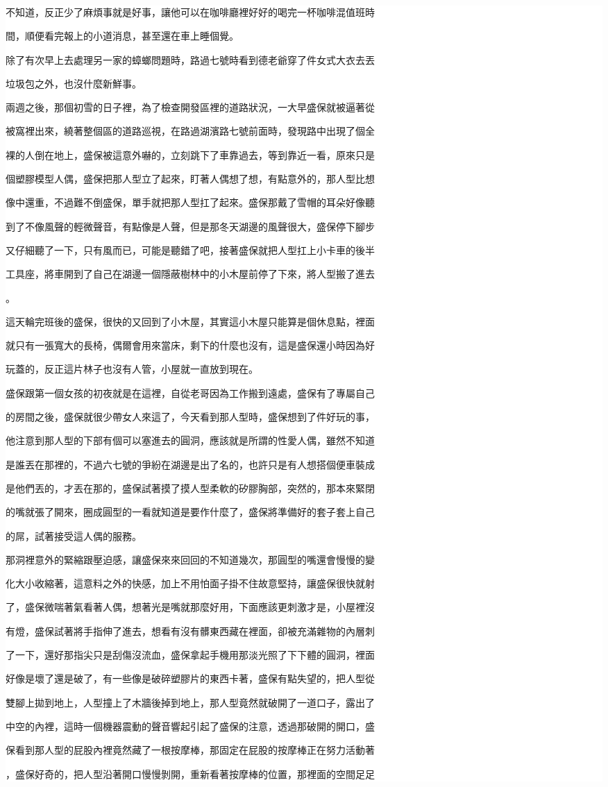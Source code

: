 不知道，反正少了麻煩事就是好事，讓他可以在咖啡廳裡好好的喝完一杯咖啡混值班時

間，順便看完報上的小道消息，甚至還在車上睡個覺。

除了有次早上去處理另一家的蟑螂問題時，路過七號時看到德老爺穿了件女式大衣去丟

垃圾包之外，也沒什麼新鮮事。

兩週之後，那個初雪的日子裡，為了檢查開發區裡的道路狀況，一大早盛保就被逼著從

被窩裡出來，繞著整個區的道路巡視，在路過湖濱路七號前面時，發現路中出現了個全

裸的人倒在地上，盛保被這意外嚇的，立刻跳下了車靠過去，等到靠近一看，原來只是

個塑膠模型人偶，盛保把那人型立了起來，盯著人偶想了想，有點意外的，那人型比想

像中還重，不過難不倒盛保，單手就把那人型扛了起來。盛保那戴了雪帽的耳朵好像聽

到了不像風聲的輕微聲音，有點像是人聲，但是那冬天湖邊的風聲很大，盛保停下腳步

又仔細聽了一下，只有風而已，可能是聽錯了吧，接著盛保就把人型扛上小卡車的後半

工具座，將車開到了自己在湖邊一個隱蔽樹林中的小木屋前停了下來，將人型搬了進去

。

這天輪完班後的盛保，很快的又回到了小木屋，其實這小木屋只能算是個休息點，裡面

就只有一張寬大的長椅，偶爾會用來當床，剩下的什麼也沒有，這是盛保還小時因為好

玩蓋的，反正這片林子也沒有人管，小屋就一直放到現在。

盛保跟第一個女孩的初夜就是在這裡，自從老哥因為工作搬到遠處，盛保有了專屬自己

的房間之後，盛保就很少帶女人來這了，今天看到那人型時，盛保想到了件好玩的事，

他注意到那人型的下部有個可以塞進去的圓洞，應該就是所謂的性愛人偶，雖然不知道

是誰丟在那裡的，不過六七號的爭紛在湖邊是出了名的，也許只是有人想搭個便車裝成

是他們丟的，才丟在那的，盛保試著摸了摸人型柔軟的矽膠胸部，突然的，那本來緊閉

的嘴就張了開來，圈成圓型的一看就知道是要作什麼了，盛保將準備好的套子套上自己

的屌，試著接受這人偶的服務。

那洞裡意外的緊縮跟壓迫感，讓盛保來來回回的不知道幾次，那圓型的嘴還會慢慢的變

化大小收縮著，這意料之外的快感，加上不用怕面子掛不住故意堅持，讓盛保很快就射

了，盛保微喘著氣看著人偶，想著光是嘴就那麼好用，下面應該更刺激才是，小屋裡沒

有燈，盛保試著將手指伸了進去，想看有沒有髒東西藏在裡面，卻被充滿雜物的內層刺

了一下，還好那指尖只是刮傷沒流血，盛保拿起手機用那淡光照了下下體的圓洞，裡面

好像是壞了還是破了，有一些像是破碎塑膠片的東西卡著，盛保有點失望的，把人型從

雙腳上拋到地上，人型撞上了木牆後掉到地上，那人型竟然就破開了一道口子，露出了

中空的內裡，這時一個機器震動的聲音響起引起了盛保的注意，透過那破開的開口，盛

保看到那人型的屁股內裡竟然藏了一根按摩棒，那固定在屁股的按摩棒正在努力活動著

，盛保好奇的，把人型沿著開口慢慢剝開，重新看著按摩棒的位置，那裡面的空間足足
